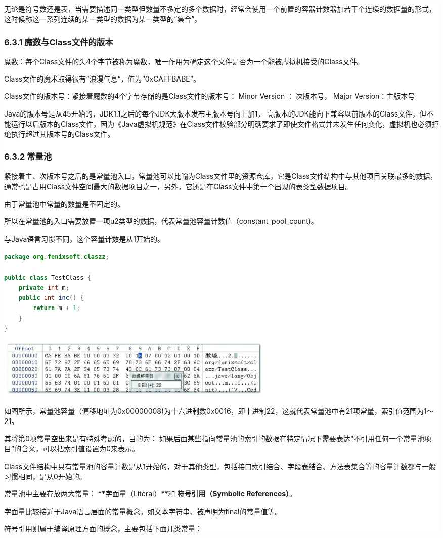 无论是符号数还是表，当需要描述同一类型但数量不多定的多个数据时，经常会使用一个前置的容器计数器加若干个连续的数据量的形式，这时候称这一系列连续的某一类型的数据为某一类型的“集合”。

### 6.3.1 魔数与Class文件的版本

魔数：每个Class文件的头4个字节被称为魔数，唯一作用为确定这个文件是否为一个能被虚拟机接受的Class文件。

Class文件的魔术取得很有“浪漫气息”，值为“0xCAFFBABE”。

Class文件的版本号：紧接着魔数的4个字节存储的是Class文件的版本号： Minor Version ： 次版本号， Major Version：主版本号

Java的版本号是从45开始的，JDK1.1之后的每个JDK大版本发布主版本号向上加1， 高版本的JDK能向下兼容以前版本的Class文件，但不能运行以后版本的Class文件，因为《Java虚拟机规范》在Class文件校验部分明确要求了即使文件格式并未发生任何变化，虚拟机也必须拒绝执行超过其版本号的Class文件。

### 6.3.2 常量池

紧接着主、次版本号之后的是常量池入口，常量池可以比喻为Class文件里的资源仓库，它是Class文件结构中与其他项目关联最多的数据，通常也是占用Class文件空间最大的数据项目之一，另外，它还是在Class文件中第一个出现的表类型数据项目。

由于常量池中常量的数量是不固定的。

所以在常量池的入口需要放置一项u2类型的数据，代表常量池容量计数值（constant_pool_count)。

与Java语言习惯不同，这个容量计数是从1开始的。

```java
package org.fenixsoft.claszz;

public class TestClass {
	private int m;
	public int inc() {
		return m + 1;
	}
}
```

<img src="./jvm_images/image-20210804094554220.png" alt="image-20210804094554220" style="zoom:50%;" />

如图所示，常量池容量（偏移地址为0x00000008)为十六进制数0x0016，即十进制22，这就代表常量池中有21项常量，索引值范围为1～21。

其将第0项常量空出来是有特殊考虑的，目的为： 如果后面某些指向常量池的索引的数据在特定情况下需要表达“不引用任何一个常量池项目”的含义，可以把索引值设置为0来表示。

Class文件结构中只有常量池的容量计数是从1开始的，对于其他类型，包括接口索引结合、字段表结合、方法表集合等的容量计数都与一般习惯相同，是从0开始的。

常量池中主要存放两大常量： **字面量（Literal）**和 **符号引用（Symbolic References）**。

字面量比较接近于Java语言层面的常量概念，如文本字符串、被声明为final的常量值等。

符号引用则属于编译原理方面的概念，主要包括下面几类常量：
